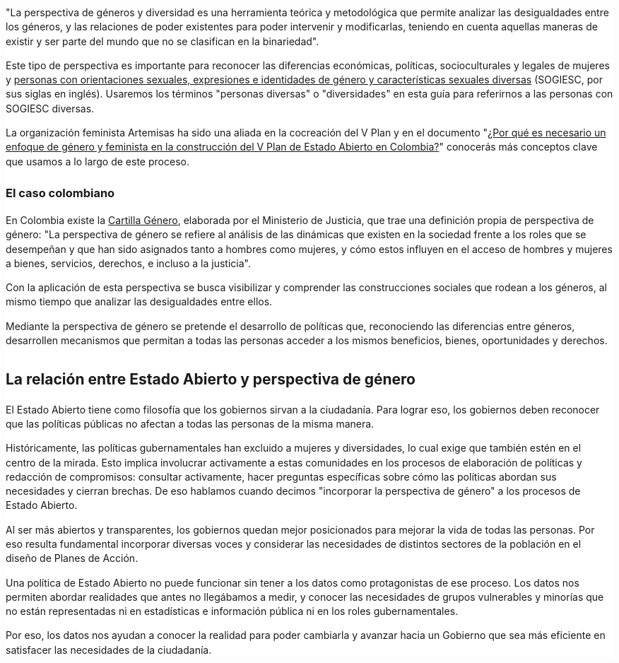 "La perspectiva de géneros y diversidad es una herramienta teórica y metodológica que permite analizar las desigualdades entre los géneros, y las relaciones de poder existentes para poder intervenir y modificarlas, teniendo en cuenta aquellas maneras de existir y ser parte del mundo que no se clasifican en la binariedad".

Este tipo de perspectiva es importante para reconocer las diferencias económicas, políticas, socioculturales y legales de mujeres y [personas con orientaciones sexuales, expresiones e identidades de género y características sexuales diversas](https://otdchile.org/glosario/sogiesc/) (SOGIESC, por sus siglas en inglés). Usaremos los términos "personas diversas" o "diversidades" en esta guía para referirnos a las personas con SOGIESC diversas.

La organización feminista Artemisas ha sido una aliada en la cocreación del V Plan y en el documento "[¿Por qué es necesario un enfoque de género y feminista en la construcción del V Plan de Estado Abierto en Colombia?](https://drive.google.com/file/d/1BziZhEEU_h-KhgyqoXK3q9HDln14Y0HB/view?usp=sharing)" conocerás más conceptos clave que usamos a lo largo de este proceso.

### El caso colombiano

En Colombia existe la [Cartilla Género](<https://www.minjusticia.gov.co/programas-co/tejiendo-justicia/Documents/publicaciones/genero/Cartilla%20G%C3%A9nero%20final%20(2).pdf>), elaborada por el Ministerio de Justicia, que trae una definición propia de perspectiva de género: "La perspectiva de género se refiere al análisis de las dinámicas que existen en la sociedad frente a los roles que se desempeñan y que han sido asignados tanto a hombres como mujeres, y cómo estos influyen en el acceso de hombres y mujeres a bienes, servicios, derechos, e incluso a la justicia".

Con la aplicación de esta perspectiva se busca visibilizar y comprender las construcciones sociales que rodean a los géneros, al mismo tiempo que analizar las desigualdades entre ellos.

Mediante la perspectiva de género se pretende el desarrollo de políticas que, reconociendo las diferencias entre géneros, desarrollen mecanismos que permitan a todas las personas acceder a los mismos beneficios, bienes, oportunidades y derechos.

## La relación entre Estado Abierto y perspectiva de género

El Estado Abierto tiene como filosofía que los gobiernos sirvan a la ciudadanía. Para lograr eso, los gobiernos deben reconocer que las políticas públicas no afectan a todas las personas de la misma manera.

Históricamente, las políticas gubernamentales han excluido a mujeres y diversidades, lo cual exige que también estén en el centro de la mirada. Esto implica involucrar activamente a estas comunidades en los procesos de elaboración de políticas y redacción de compromisos: consultar activamente, hacer preguntas específicas sobre cómo las políticas abordan sus necesidades y cierran brechas. De eso hablamos cuando decimos "incorporar la perspectiva de género" a los procesos de Estado Abierto.

Al ser más abiertos y transparentes, los gobiernos quedan mejor posicionados para mejorar la vida de todas las personas. Por eso resulta fundamental incorporar diversas voces y considerar las necesidades de distintos sectores de la población en el diseño de Planes de Acción.

Una política de Estado Abierto no puede funcionar sin tener a los datos como protagonistas de ese proceso. Los datos nos permiten abordar realidades que antes no llegábamos a medir, y conocer las necesidades de grupos vulnerables y minorías que no están representadas ni en estadísticas e información pública ni en los roles gubernamentales.

Por eso, los datos nos ayudan a conocer la realidad para poder cambiarla y avanzar hacia un Gobierno que sea más eficiente en satisfacer las necesidades de la ciudadanía.
